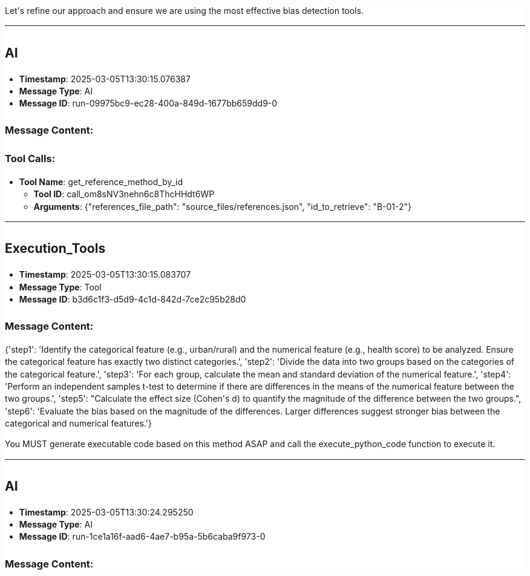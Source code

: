 Let's refine our approach and ensure we are using the most effective bias detection tools.


---

## AI
- **Timestamp**: 2025-03-05T13:30:15.076387
- **Message Type**: AI
- **Message ID**: run-09975bc9-ec28-400a-849d-1677bb659dd9-0

### Message Content:



### Tool Calls:
- **Tool Name**: get_reference_method_by_id
  - **Tool ID**: call_om8sNV3nehn6c8ThcHHdt6WP
  - **Arguments**: {"references_file_path": "source_files/references.json", "id_to_retrieve": "B-01-2"}

---

## Execution_Tools
- **Timestamp**: 2025-03-05T13:30:15.083707
- **Message Type**: Tool
- **Message ID**: b3d6c1f3-d5d9-4c1d-842d-7ce2c95b28d0

### Message Content:

{'step1': 'Identify the categorical feature (e.g., urban/rural) and the numerical feature (e.g., health score) to be analyzed. Ensure the categorical feature has exactly two distinct categories.', 'step2': 'Divide the data into two groups based on the categories of the categorical feature.', 'step3': 'For each group, calculate the mean and standard deviation of the numerical feature.', 'step4': 'Perform an independent samples t-test to determine if there are differences in the means of the numerical feature between the two groups.', 'step5': "Calculate the effect size (Cohen's d) to quantify the magnitude of the difference between the two groups.", 'step6': 'Evaluate the bias based on the magnitude of the differences. Larger differences suggest stronger bias between the categorical and numerical features.'}

You MUST generate executable code based on this method ASAP and call the execute_python_code function to execute it.


---

## AI
- **Timestamp**: 2025-03-05T13:30:24.295250
- **Message Type**: AI
- **Message ID**: run-1ce1a16f-aad6-4ae7-b95a-5b6caba9f973-0

### Message Content:
